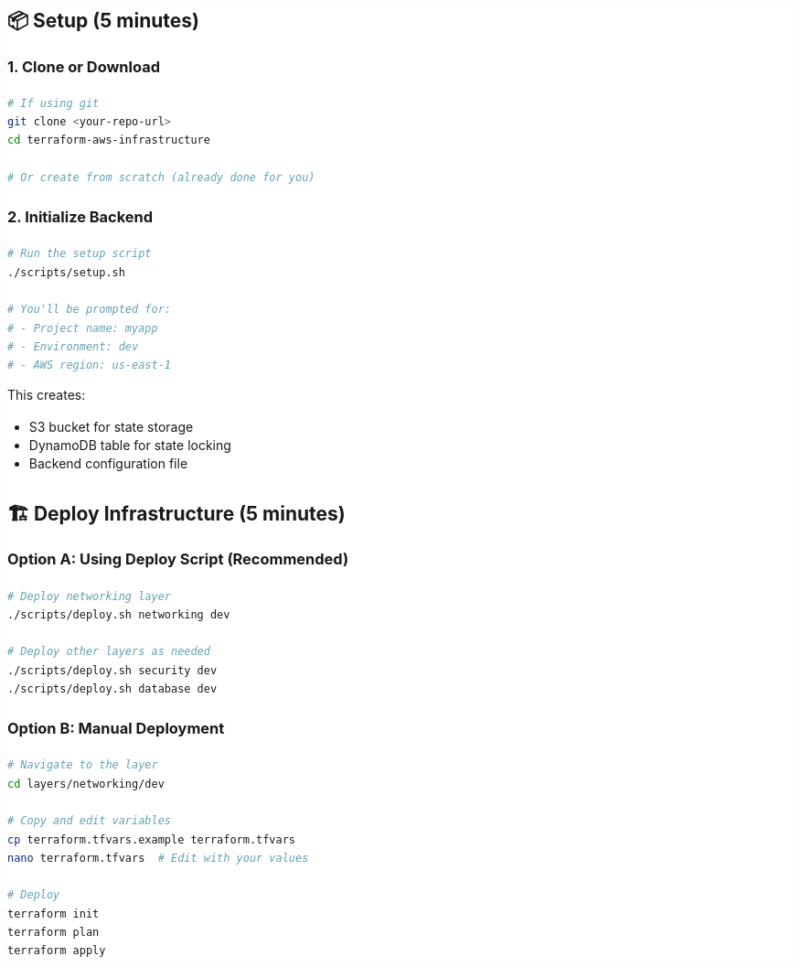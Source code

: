 ## 📦 Setup (5 minutes)

### 1. Clone or Download
```bash
# If using git
git clone <your-repo-url>
cd terraform-aws-infrastructure

# Or create from scratch (already done for you)
```

### 2. Initialize Backend
```bash
# Run the setup script
./scripts/setup.sh

# You'll be prompted for:
# - Project name: myapp
# - Environment: dev
# - AWS region: us-east-1
```

This creates:
- S3 bucket for state storage
- DynamoDB table for state locking
- Backend configuration file

## 🏗️ Deploy Infrastructure (5 minutes)

### Option A: Using Deploy Script (Recommended)

```bash
# Deploy networking layer
./scripts/deploy.sh networking dev

# Deploy other layers as needed
./scripts/deploy.sh security dev
./scripts/deploy.sh database dev
```

### Option B: Manual Deployment

```bash
# Navigate to the layer
cd layers/networking/dev

# Copy and edit variables
cp terraform.tfvars.example terraform.tfvars
nano terraform.tfvars  # Edit with your values

# Deploy
terraform init
terraform plan
terraform apply
```
